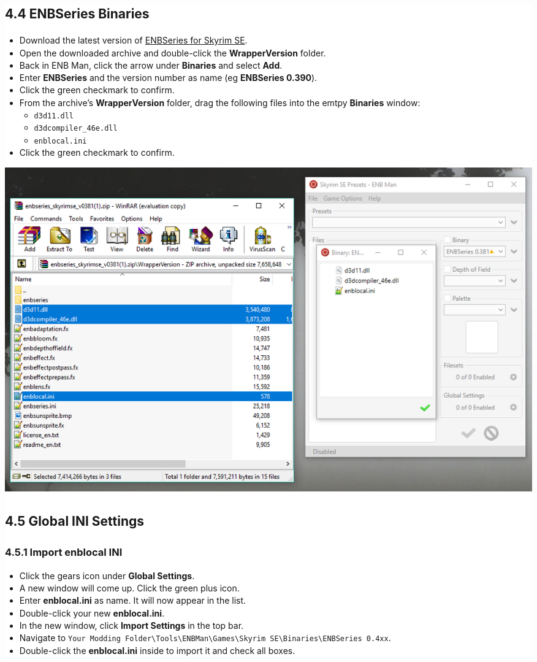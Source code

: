 ## 4.4 ENBSeries Binaries

* Download the latest version of [ENBSeries for Skyrim SE](http://enbdev.com/download_mod_tesskyrimse.htm).
* Open the downloaded archive and double-click the **WrapperVersion** folder.
* Back in ENB Man, click the arrow under **Binaries** and select **Add**.
* Enter **ENBSeries** and the version number as name (eg **ENBSeries 0.390**).
* Click the green checkmark to confirm.
* From the archive’s **WrapperVersion** folder, drag the following files into the emtpy **Binaries** window:
  * `d3d11.dll`
  * `d3dcompiler_46e.dll`
  * `enblocal.ini`
* Click the green checkmark to confirm.

![ENB Man 2 - Binaries](Pictures/finalisation/enb2_binaries.png)

## 4.5 Global INI Settings

### 4.5.1 Import enblocal INI

* Click the gears icon under **Global Settings**.
* A new window will come up. Click the green plus icon.
* Enter **enblocal.ini** as name. It will now appear in the list.
* Double-click your new **enblocal.ini**.
* In the new window, click **Import Settings** in the top bar.
* Navigate to `Your Modding Folder\Tools\ENBMan\Games\Skyrim SE\Binaries\ENBSeries 0.4xx`.
* Double-click the **enblocal.ini** inside to import it and check all boxes.

